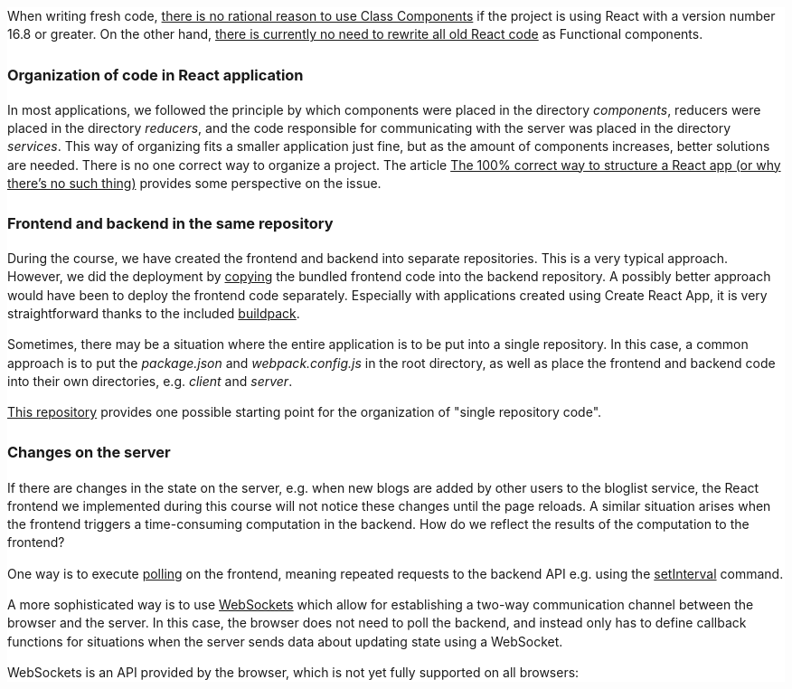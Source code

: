 When writing fresh code, [there is no rational reason to use Class Components](https://reactjs.org/docs/hooks-faq.html#should-i-use-hooks-classes-or-a-mix-of-both) if the project is using React with a version number 16.8 or greater. On the other hand, [there is currently no need to rewrite all old React code](https://reactjs.org/docs/hooks-faq.html#do-i-need-to-rewrite-all-my-class-components) as Functional components.

### Organization of code in React application

In most applications, we followed the principle by which components were placed in the directory <i>components</i>, reducers were placed in the directory <i>reducers</i>, and the code responsible for communicating with the server was placed in the directory <i>services</i>. This way of organizing fits a smaller application just fine, but as the amount of components increases, better solutions are needed. There is no one correct way to organize a project. The article [The 100% correct way to structure a React app (or why there’s no such thing)](https://medium.com/hackernoon/the-100-correct-way-to-structure-a-react-app-or-why-theres-no-such-thing-3ede534ef1ed) provides some perspective on the issue.

### Frontend and backend in the same repository

During the course, we have created the frontend and backend into separate repositories. This is a very typical approach. However, we did the deployment by [copying](/en/part3/deploying_app_to_internet#serving-static-files-from-the-backend) the bundled frontend code into the backend repository. A possibly better approach would have been to deploy the frontend code separately. Especially with applications created using Create React App, it is very straightforward thanks to the included [buildpack](https://github.com/mars/create-react-app-buildpack).

Sometimes, there may be a situation where the entire application is to be put into a single repository. In this case, a common approach is to put the <i>package.json</i> and <i>webpack.config.js</i> in the root directory, as well as place the frontend and backend code into their own directories, e.g. <i>client</i> and <i>server</i>.

[This repository](https://github.com/fullstack-hy2020/create-app) provides one possible starting point for the organization of "single repository code".

### Changes on the server

If there are changes in the state on the server, e.g. when new blogs are added by other users to the bloglist service, the React frontend we implemented during this course will not notice these changes until the page reloads. A similar situation arises when the frontend triggers a time-consuming computation in the backend. How do we reflect the results of the computation to the frontend?

One way is to execute [polling](<https://en.wikipedia.org/wiki/Polling_(computer_science)>) on the frontend, meaning repeated requests to the backend API e.g. using the [setInterval](https://developer.mozilla.org/en-US/docs/Web/API/WindowOrWorkerGlobalScope/setInterval) command.

A more sophisticated way is to use [WebSockets](https://developer.mozilla.org/en-US/docs/Web/API/WebSockets_API) which allow for establishing a two-way communication channel between the browser and the server. In this case, the browser does not need to poll the backend, and instead only has to define callback functions for situations when the server sends data about updating state using a WebSocket.

WebSockets is an API provided by the browser, which is not yet fully supported on all browsers:
